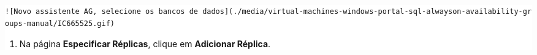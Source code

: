 	![Novo assistente AG, selecione os bancos de dados](./media/virtual-machines-windows-portal-sql-alwayson-availability-groups-manual/IC665525.gif)

1. Na página **Especificar Réplicas**, clique em **Adicionar Réplica**.
